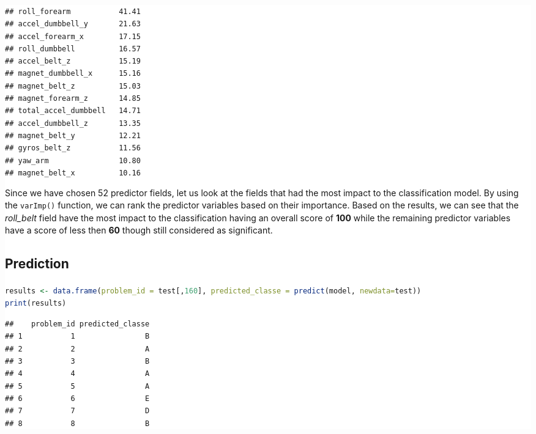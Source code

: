     ## roll_forearm           41.41
    ## accel_dumbbell_y       21.63
    ## accel_forearm_x        17.15
    ## roll_dumbbell          16.57
    ## accel_belt_z           15.19
    ## magnet_dumbbell_x      15.16
    ## magnet_belt_z          15.03
    ## magnet_forearm_z       14.85
    ## total_accel_dumbbell   14.71
    ## accel_dumbbell_z       13.35
    ## magnet_belt_y          12.21
    ## gyros_belt_z           11.56
    ## yaw_arm                10.80
    ## magnet_belt_x          10.16

Since we have chosen 52 predictor fields, let us look at the fields that
had the most impact to the classification model. By using the `varImp()`
function, we can rank the predictor variables based on their importance.
Based on the results, we can see that the *roll_belt* field have the
most impact to the classification having an overall score of **100**
while the remaining predictor variables have a score of less then **60**
though still considered as significant.

## Prediction

``` r
results <- data.frame(problem_id = test[,160], predicted_classe = predict(model, newdata=test))
print(results)
```

    ##    problem_id predicted_classe
    ## 1           1                B
    ## 2           2                A
    ## 3           3                B
    ## 4           4                A
    ## 5           5                A
    ## 6           6                E
    ## 7           7                D
    ## 8           8                B